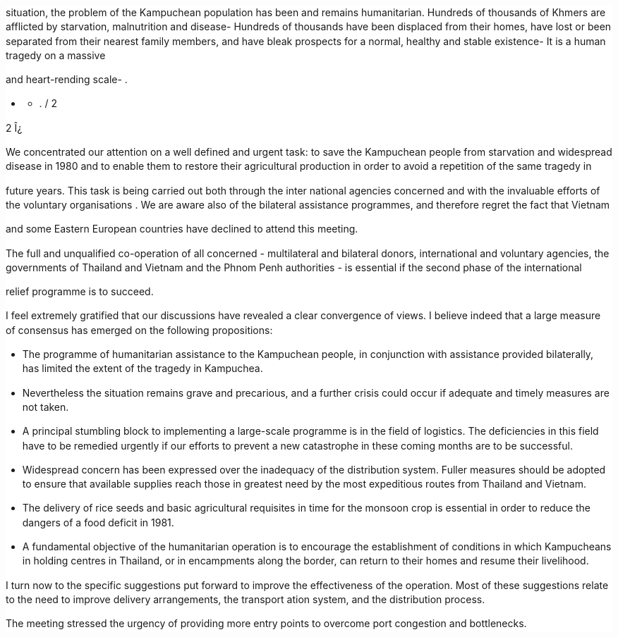  situation, the problem of the Kampuchean population has been and  remains humanitarian. Hundreds of thousands of Khmers are afflicted  by starvation,  malnutrition and disease- Hundreds of thousands have  been displaced from their homes, have lost or been separated from  their nearest family members,  and have bleak prospects for a normal,   healthy and stable existence- It is a human tragedy on a massive 

 and heart-rending scale- .

 - - . / 2

 2 Î¿

 We concentrated our attention on a well defined and urgent  task: to save the Kampuchean people from starvation and widespread disease in 1980 and to enable them to restore their agricultural  production in order to avoid a repetition of the same tragedy in 

 future years. This task is being carried out both through the inter­ national agencies concerned and with the invaluable efforts of the  voluntary organisations . We are aware also of the bilateral  assistance programmes,  and therefore regret the fact that Vietnam 

 and some Eastern European countries have declined to attend this  meeting.

 The full and unqualified co-operation of all concerned -  multilateral and bilateral donors,  international and voluntary  agencies,  the governments of Thailand and Vietnam and the Phnom Penh  authorities - is essential if the second phase of the international 

 relief programme is to succeed.

 I feel extremely gratified that our discussions have  revealed a clear convergence of views. I believe indeed that a large  measure of consensus has emerged on the following propositions:

 - The programme of humanitarian assistance to the Kampuchean  people,  in conjunction with assistance provided bilaterally,  has  limited the extent of the tragedy in Kampuchea.

 - Nevertheless the situation remains grave and precarious,  and  a further crisis could occur if adequate and timely measures are not  taken.

 - A principal stumbling block to implementing a large-scale  programme is in the field of logistics. The deficiencies in this  field have to be remedied urgently if our efforts to prevent a new  catastrophe in these coming months are to be successful.

 - Widespread concern has been expressed over the inadequacy  of the distribution system. Fuller measures should be adopted to  ensure that available supplies reach those in greatest need by the  most expeditious routes from Thailand and Vietnam.

 - The delivery of rice seeds and basic agricultural requisites  in time for the monsoon crop is essential in order to reduce the  dangers of a food deficit in 1981.

 - A fundamental objective of the humanitarian operation is to  encourage the establishment of conditions in which Kampucheans in  holding centres in Thailand, or in encampments along the border,  can return to their homes and resume their livelihood.

 I turn now to the specific suggestions put forward to  improve the effectiveness of the operation. Most of these suggestions  relate to the need to improve delivery arrangements, the transport­ ation system, and the distribution process.

 The meeting stressed the urgency of providing more entry  points to overcome port congestion and bottlenecks.
